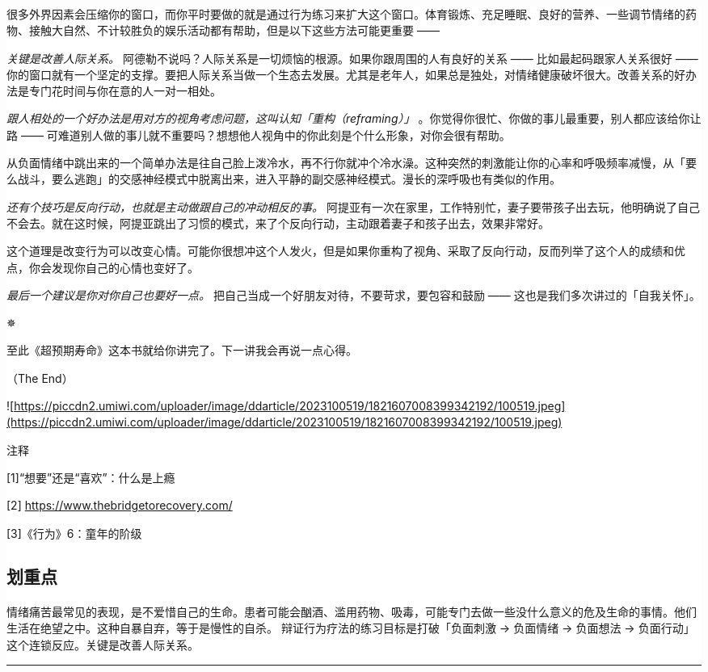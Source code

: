很多外界因素会压缩你的窗口，而你平时要做的就是通过行为练习来扩大这个窗口。体育锻炼、充足睡眠、良好的营养、一些调节情绪的药物、接触大自然、不计较胜负的娱乐活动都有帮助，但是以下这些方法可能更重要 ——

 *关键是改善人际关系。* 阿德勒不说吗？人际关系是一切烦恼的根源。如果你跟周围的人有良好的关系 —— 比如最起码跟家人关系很好 —— 你的窗口就有一个坚定的支撑。要把人际关系当做一个生态去发展。尤其是老年人，如果总是独处，对情绪健康破坏很大。改善关系的好办法是专门花时间与你在意的人一对一相处。

 *跟人相处的一个好办法是用对方的视角考虑问题，这叫认知「重构（reframing）」* 。你觉得你很忙、你做的事儿最重要，别人都应该给你让路 —— 可难道别人做的事儿就不重要吗？想想他人视角中的你此刻是个什么形象，对你会很有帮助。

从负面情绪中跳出来的一个简单办法是往自己脸上泼冷水，再不行你就冲个冷水澡。这种突然的刺激能让你的心率和呼吸频率减慢，从「要么战斗，要么逃跑」的交感神经模式中脱离出来，进入平静的副交感神经模式。漫长的深呼吸也有类似的作用。

 *还有个技巧是反向行动，也就是主动做跟自己的冲动相反的事。* 阿提亚有一次在家里，工作特别忙，妻子要带孩子出去玩，他明确说了自己不会去。就在这时候，阿提亚跳出了习惯的模式，来了个反向行动，主动跟着妻子和孩子出去，效果非常好。

这个道理是改变行为可以改变心情。可能你很想冲这个人发火，但是如果你重构了视角、采取了反向行动，反而列举了这个人的成绩和优点，你会发现你自己的心情也变好了。

 *最后一个建议是你对你自己也要好一点。* 把自己当成一个好朋友对待，不要苛求，要包容和鼓励 —— 这也是我们多次讲过的「自我关怀」。

✵

至此《超预期寿命》这本书就给你讲完了。下一讲我会再说一点心得。

（The End）

![https://piccdn2.umiwi.com/uploader/image/ddarticle/2023100519/1821607008399342192/100519.jpeg](https://piccdn2.umiwi.com/uploader/image/ddarticle/2023100519/1821607008399342192/100519.jpeg)

注释

[1]“想要”还是“喜欢”：什么是上瘾

[2] https://www.thebridgetorecovery.com/

[3]《行为》6：童年的阶级

## 划重点

情绪痛苦最常见的表现，是不爱惜自己的生命。患者可能会酗酒、滥用药物、吸毒，可能专门去做一些没什么意义的危及生命的事情。他们生活在绝望之中。这种自暴自弃，等于是慢性的自杀。
辩证行为疗法的练习目标是打破「负面刺激 → 负面情绪 → 负面想法 → 负面行动」这个连锁反应。关键是改善人际关系。

---
